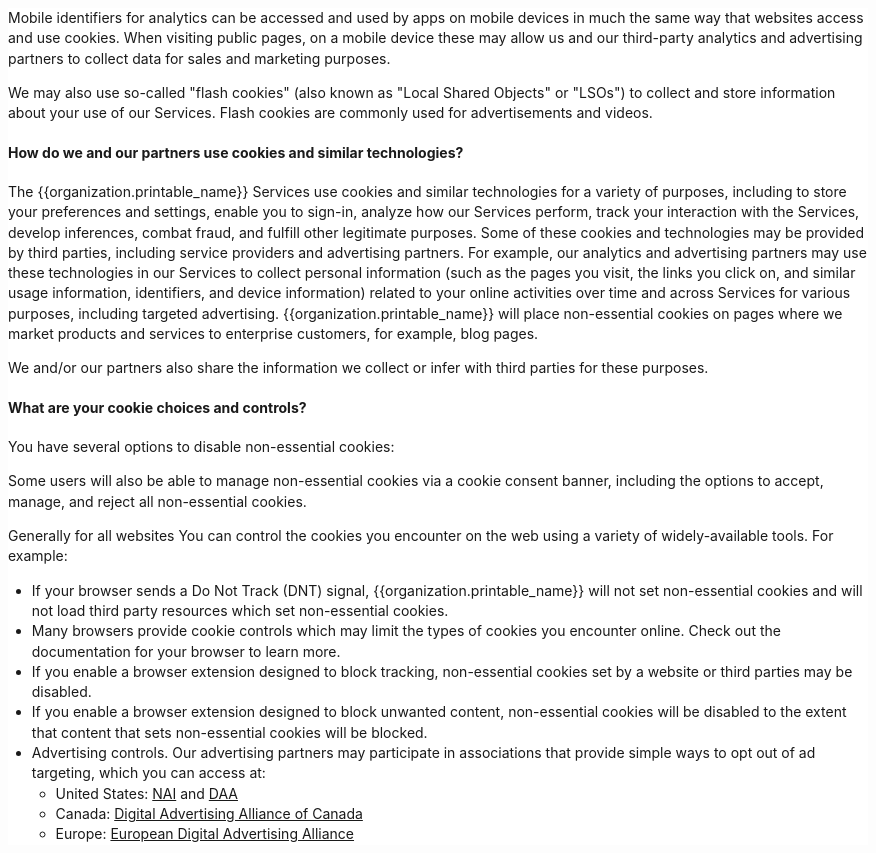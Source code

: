 Mobile identifiers for analytics can be accessed and used by apps on mobile
devices in much the same way that websites access and use cookies.
When visiting public pages, on a mobile device these may allow us and
our third-party analytics and advertising partners to collect data for sales
and marketing purposes.

We may also use so-called "flash cookies" (also known as "Local Shared Objects"
or "LSOs") to collect and store information about your use of our Services.
Flash cookies are commonly used for advertisements and videos.

#### How do we and our partners use cookies and similar technologies?

The {{organization.printable_name}} Services use cookies and similar
technologies for a variety of purposes, including to store your preferences and
settings, enable you to sign-in, analyze how our Services perform, track your
interaction with the Services, develop inferences, combat fraud, and fulfill
other legitimate purposes. Some of these cookies and technologies may be
provided by third parties, including service providers and advertising partners.
For example, our analytics and advertising partners may use these technologies
in our Services to collect personal information (such as the pages you visit,
the links you click on, and similar usage information, identifiers, and device
information) related to your online activities over time and across Services
for various purposes, including targeted advertising.
{{organization.printable_name}} will place non-essential cookies on pages where
we market products and services to enterprise customers, for example,
blog pages.

We and/or our partners also share the information we collect or infer with
third parties for these purposes.


#### What are your cookie choices and controls?

You have several options to disable non-essential cookies:

Some users will also be able to manage non-essential cookies via a cookie
consent banner, including the options to accept, manage, and reject
all non-essential cookies.

Generally for all websites You can control the cookies you encounter
on the web using a variety of widely-available tools. For example:

- If your browser sends a Do Not Track (DNT) signal,
{{organization.printable_name}} will not set
non-essential cookies and will not load third party resources which set
non-essential cookies.
- Many browsers provide cookie controls which may limit the types of cookies
you encounter online. Check out the documentation for your browser to learn
more.
- If you enable a browser extension designed to block tracking, non-essential
cookies set by a website or third parties may be disabled.
- If you enable a browser extension designed to block unwanted content,
non-essential cookies will be disabled to the extent that content that
sets non-essential cookies will be blocked.
- Advertising controls. Our advertising partners may participate
in associations that provide simple ways to opt out of ad targeting,
which you can access at:
  - United States: [NAI](https://optout.networkadvertising.org/) and [DAA](https://optout.aboutads.info/)
  - Canada: [Digital Advertising Alliance of Canada](https://youradchoices.ca/)
  - Europe: [European Digital Advertising Alliance](https://www.youronlinechoices.com/)
